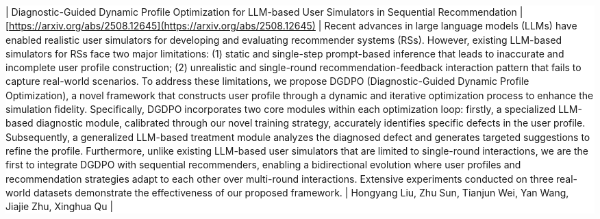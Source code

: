 | Diagnostic-Guided Dynamic Profile Optimization for LLM-based User Simulators in Sequential Recommendation | [https://arxiv.org/abs/2508.12645](https://arxiv.org/abs/2508.12645) | Recent advances in large language models (LLMs) have enabled realistic user simulators for developing and evaluating recommender systems (RSs). However, existing LLM-based simulators for RSs face two major limitations: (1) static and single-step prompt-based inference that leads to inaccurate and incomplete user profile construction; (2) unrealistic and single-round recommendation-feedback interaction pattern that fails to capture real-world scenarios. To address these limitations, we propose DGDPO (Diagnostic-Guided Dynamic Profile Optimization), a novel framework that constructs user profile through a dynamic and iterative optimization process to enhance the simulation fidelity. Specifically, DGDPO incorporates two core modules within each optimization loop: firstly, a specialized LLM-based diagnostic module, calibrated through our novel training strategy, accurately identifies specific defects in the user profile. Subsequently, a generalized LLM-based treatment module analyzes the diagnosed defect and generates targeted suggestions to refine the profile. Furthermore, unlike existing LLM-based user simulators that are limited to single-round interactions, we are the first to integrate DGDPO with sequential recommenders, enabling a bidirectional evolution where user profiles and recommendation strategies adapt to each other over multi-round interactions. Extensive experiments conducted on three real-world datasets demonstrate the effectiveness of our proposed framework. | Hongyang Liu, Zhu Sun, Tianjun Wei, Yan Wang, Jiajie Zhu, Xinghua Qu |
